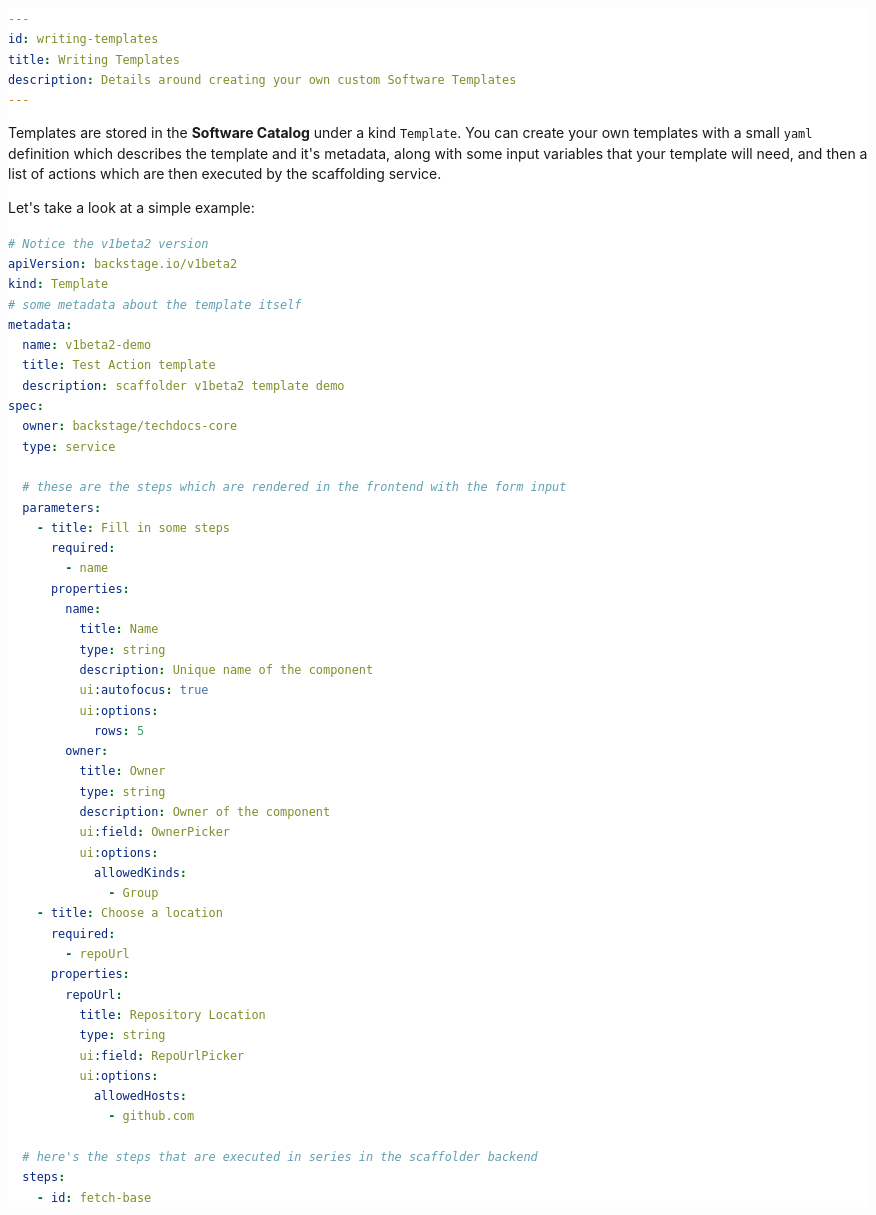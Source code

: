 ```yaml
---
id: writing-templates
title: Writing Templates
description: Details around creating your own custom Software Templates
---
```


Templates are stored in the **Software Catalog** under a kind `Template`. You
can create your own templates with a small `yaml` definition which describes the
template and it's metadata, along with some input variables that your template
will need, and then a list of actions which are then executed by the scaffolding
service.

Let's take a look at a simple example:

```yaml
# Notice the v1beta2 version
apiVersion: backstage.io/v1beta2
kind: Template
# some metadata about the template itself
metadata:
  name: v1beta2-demo
  title: Test Action template
  description: scaffolder v1beta2 template demo
spec:
  owner: backstage/techdocs-core
  type: service

  # these are the steps which are rendered in the frontend with the form input
  parameters:
    - title: Fill in some steps
      required:
        - name
      properties:
        name:
          title: Name
          type: string
          description: Unique name of the component
          ui:autofocus: true
          ui:options:
            rows: 5
        owner:
          title: Owner
          type: string
          description: Owner of the component
          ui:field: OwnerPicker
          ui:options:
            allowedKinds:
              - Group
    - title: Choose a location
      required:
        - repoUrl
      properties:
        repoUrl:
          title: Repository Location
          type: string
          ui:field: RepoUrlPicker
          ui:options:
            allowedHosts:
              - github.com

  # here's the steps that are executed in series in the scaffolder backend
  steps:
    - id: fetch-base
```